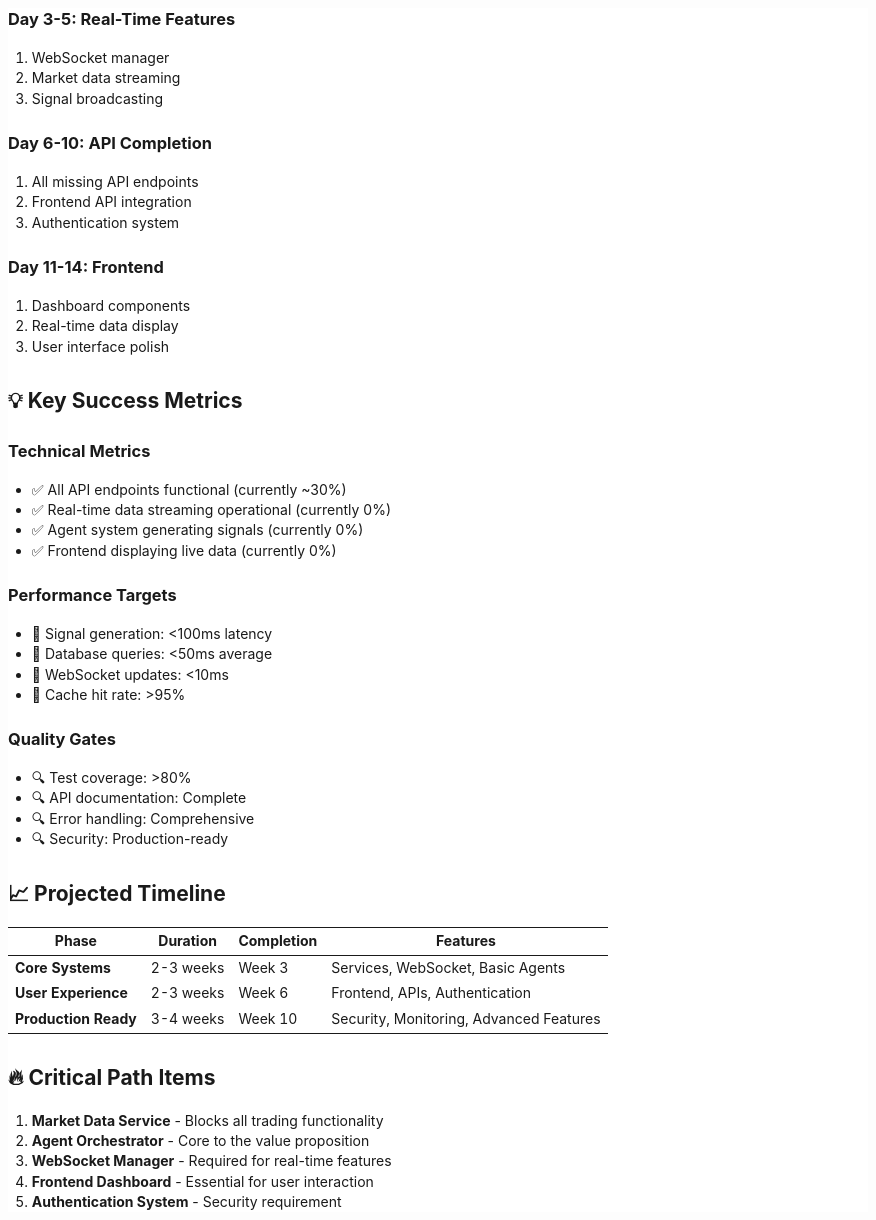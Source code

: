 ### **Day 3-5: Real-Time Features**
1. WebSocket manager
2. Market data streaming
3. Signal broadcasting

### **Day 6-10: API Completion**
1. All missing API endpoints
2. Frontend API integration
3. Authentication system

### **Day 11-14: Frontend**
1. Dashboard components
2. Real-time data display
3. User interface polish

## 💡 Key Success Metrics

### **Technical Metrics**
- ✅ All API endpoints functional (currently ~30%)
- ✅ Real-time data streaming operational (currently 0%)
- ✅ Agent system generating signals (currently 0%)
- ✅ Frontend displaying live data (currently 0%)

### **Performance Targets**
- 🎯 Signal generation: <100ms latency
- 🎯 Database queries: <50ms average
- 🎯 WebSocket updates: <10ms
- 🎯 Cache hit rate: >95%

### **Quality Gates**
- 🔍 Test coverage: >80%
- 🔍 API documentation: Complete
- 🔍 Error handling: Comprehensive
- 🔍 Security: Production-ready

## 📈 Projected Timeline

| Phase | Duration | Completion | Features |
|-------|----------|------------|----------|
| **Core Systems** | 2-3 weeks | Week 3 | Services, WebSocket, Basic Agents |
| **User Experience** | 2-3 weeks | Week 6 | Frontend, APIs, Authentication |
| **Production Ready** | 3-4 weeks | Week 10 | Security, Monitoring, Advanced Features |

## 🔥 Critical Path Items

1. **Market Data Service** - Blocks all trading functionality
2. **Agent Orchestrator** - Core to the value proposition
3. **WebSocket Manager** - Required for real-time features
4. **Frontend Dashboard** - Essential for user interaction
5. **Authentication System** - Security requirement
